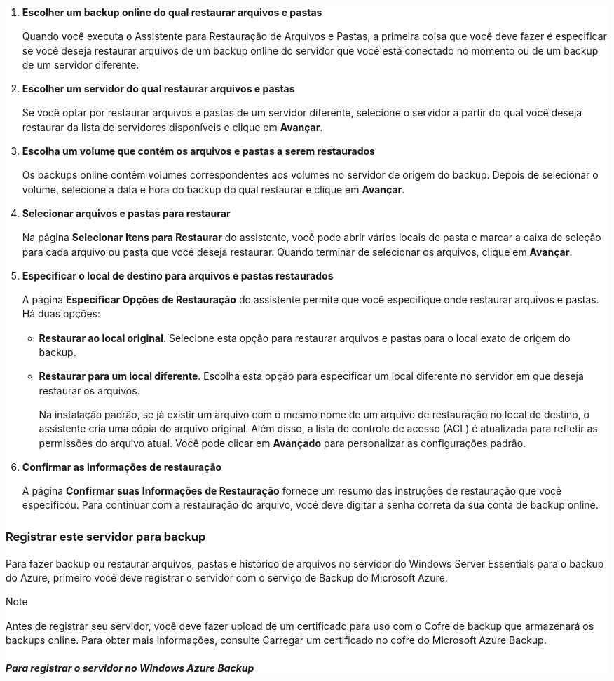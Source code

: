 1.  **Escolher um backup online do qual restaurar arquivos e pastas**

     Quando você executa o Assistente para Restauração de Arquivos e Pastas, a primeira coisa que você deve fazer é especificar se você deseja restaurar arquivos de um backup online do servidor que você está conectado no momento ou de um backup de um servidor diferente.

2.  **Escolher um servidor do qual restaurar arquivos e pastas**

     Se você optar por restaurar arquivos e pastas de um servidor diferente, selecione o servidor a partir do qual você deseja restaurar da lista de servidores disponíveis e clique em **Avançar**.

3.  **Escolha um volume que contém os arquivos e pastas a serem restaurados**

     Os backups online contêm volumes correspondentes aos volumes no servidor de origem do backup. Depois de selecionar o volume, selecione a data e hora do backup do qual restaurar e clique em **Avançar**.

4.  **Selecionar arquivos e pastas para restaurar**

     Na página **Selecionar Itens para Restaurar** do assistente, você pode abrir vários locais de pasta e marcar a caixa de seleção para cada arquivo ou pasta que você deseja restaurar. Quando terminar de selecionar os arquivos, clique em **Avançar**.

5.  **Especificar o local de destino para arquivos e pastas restaurados**

     A página **Especificar Opções de Restauração** do assistente permite que você especifique onde restaurar arquivos e pastas. Há duas opções:

    -   **Restaurar ao local original**. Selecione esta opção para restaurar arquivos e pastas para o local exato de origem do backup.

    -   **Restaurar para um local diferente**.  Escolha esta opção para especificar um local diferente no servidor em que deseja restaurar os arquivos.

         Na instalação padrão, se já existir um arquivo com o mesmo nome de um arquivo de restauração no local de destino, o assistente cria uma cópia do arquivo original. Além disso, a lista de controle de acesso (ACL) é atualizada para refletir as permissões do arquivo atual. Você pode clicar em **Avançado** para personalizar as configurações padrão.

6.  **Confirmar as informações de restauração**

     A página **Confirmar suas Informações de Restauração** fornece um resumo das instruções de restauração que você especificou. Para continuar com a restauração do arquivo, você deve digitar a senha correta da sua conta de backup online.

###  <a name="register-this-server-for-backup"></a><a name="BKMK_5"></a> Registrar este servidor para backup
 Para fazer backup ou restaurar arquivos, pastas e histórico de arquivos no servidor do Windows Server Essentials para o backup do Azure, primeiro você deve registrar o servidor com o serviço de Backup do Microsoft Azure.

> [!NOTE]
>  Antes de registrar seu servidor, você deve fazer upload de um certificado para uso com o Cofre de backup que armazenará os backups online. Para obter mais informações, consulte [Carregar um certificado no cofre do Microsoft Azure Backup](Manage-Online-Backup-in-Windows-Server-Essentials.md#BKMK_1).

##### <a name="to-register-your-server-with-azure-backup"></a>Para registrar o servidor no Windows Azure Backup
